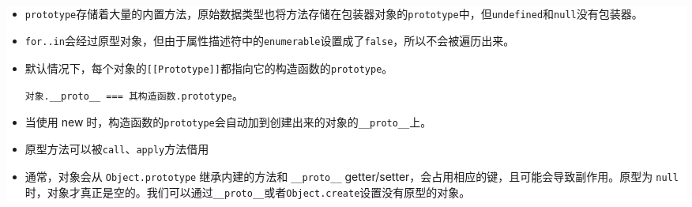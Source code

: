- `prototype`存储着大量的内置方法，原始数据类型也将方法存储在包装器对象的`prototype`中，但`undefined`和`null`没有包装器。

- `for..in`会经过原型对象，但由于属性描述符中的`enumerable`设置成了`false`，所以不会被遍历出来。

- 默认情况下，每个对象的`[[Prototype]]`都指向它的构造函数的`prototype`。

  `对象.__proto__ === 其构造函数.prototype`。

- 当使用 new 时，构造函数的`prototype`会自动加到创建出来的对象的`__proto__`上。

- 原型方法可以被`call`、`apply`方法借用

- 通常，对象会从 `Object.prototype` 继承内建的方法和 `__proto__` getter/setter，会占用相应的键，且可能会导致副作用。原型为 `null` 时，对象才真正是空的。我们可以通过`__proto__`或者`Object.create`设置没有原型的对象。
